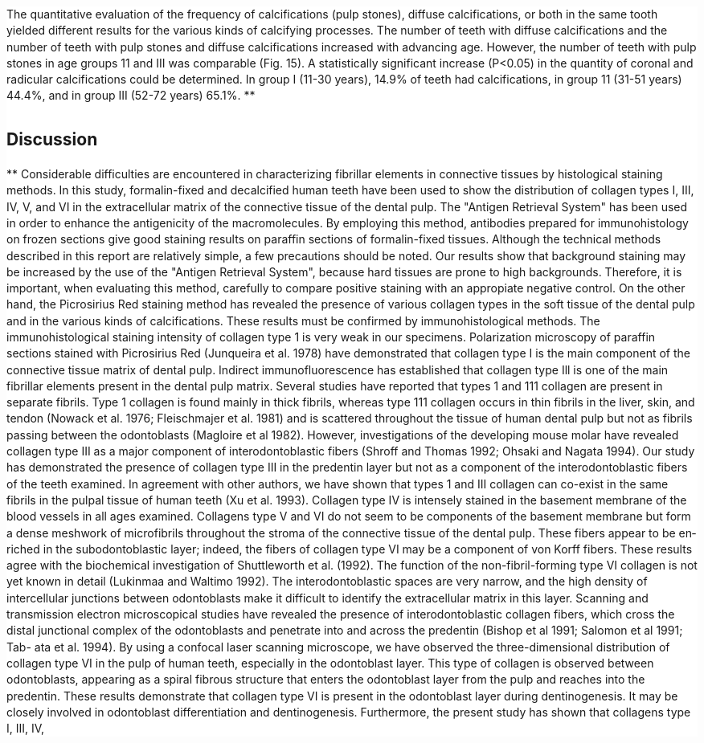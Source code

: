 The quantitative evaluation of the frequency of calci­fications (pulp stones), diffuse calcifications, or both in the same tooth yielded different results for the various kinds of calcifying processes. The number of teeth with diffuse calcifications and the number of teeth with pulp stones and diffuse calcifications increased with advanc­ing age.
However, the number of teeth with pulp stones in age groups 11 and III was comparable (Fig. 15).
A statistically significant increase (P\<0.05) in the quantity of coronal and radicular calcifications could be determined. In group I (11-30 years), 14.9% of teeth had calcifications, in group 11 (31-51 years) 44.4%, and in group III (52-72 years) 65.1%.
**
## **Discussion**

**
Considerable difficulties are encountered in characteriz­ing fibrillar elements in connective tissues by histologi­cal staining methods. In this study, formalin-fixed and decalcified human teeth have been used to show the dis­tribution of collagen types I, III, IV, V, and VI in the ex­tracellular matrix of the connective tissue of the dental pulp. The "Antigen Retrieval System" has been used in order to enhance the antigenicity of the macromolecules. By employing this method, antibodies prepared for im­munohistology on frozen sections give good staining re­sults on paraffin sections of formalin-fixed tissues. Al­though the technical methods described in this report are relatively simple, a few precautions should be noted. Our results show that background staining may be increased by the use of the "Antigen Retrieval System", because hard tissues are prone to high backgrounds. Therefore, it is important, when evaluating this method, carefully to compare positive staining with an appropiate negative control. On the other hand, the Picrosirius Red staining method has revealed the presence of various collagen types in the soft tissue of the dental pulp and in the vari­ous kinds of calcifications. These results must be con­firmed by immunohistological methods.
The immunohistological staining intensity of collagen type 1 is very weak in our specimens. Polarization mi­croscopy of paraffin sections stained with Picrosirius Red (Junqueira et al. 1978) have demonstrated that col­lagen type I is the main component of the connective tis­sue matrix of dental pulp. Indirect immunofluorescence has established that collagen type Ill is one of the main fibrillar elements present in the dental pulp matrix. Sev­eral studies have reported that types 1 and 111 collagen are present in separate fibrils. Type 1 collagen is found mainly in thick fibrils, whereas type 111 collagen occurs in thin fibrils in the liver, skin, and tendon (Nowack et al. 1976; Fleischmajer et al. 1981) and is scattered throughout the tissue of human dental pulp but not as fi­brils passing between the odontoblasts (Magloire et al 1982). However, investigations of the developing mouse molar have revealed collagen type III as a major compo­nent of interodontoblastic fibers (Shroff and Thomas 1992; Ohsaki and Nagata 1994). Our study has demon­strated the presence of collagen type III in the predentin layer but not as a component of the interodontoblastic fi­bers of the teeth examined. In agreement with other au­thors, we have shown that types 1 and III collagen can co-exist in the same fibrils in the pulpal tissue of human teeth (Xu et al. 1993).
Collagen type IV is intensely stained in the basement membrane of the blood vessels in all ages examined. Collagens type V and VI do not seem to be components of the basement membrane but form a dense meshwork of microfibrils throughout the stroma of the connective tissue of the dental pulp. These fibers appear to be en­riched in the subodontoblastic layer; indeed, the fibers of collagen type VI may be a component of von
Korff fi­bers. These results agree with the biochemical investiga­tion of
Shuttleworth et al. (1992).
The function of the non-fibril-forming type VI collagen is not yet known in detail (Lukinmaa and Waltimo 1992). The interodontoblastic spaces are very narrow, and the high density of intercellular junctions between odonto­blasts make it difficult to identify the extracellular matrix in this layer. Scanning and transmission electron micro­scopical studies have revealed the presence of interodon­toblastic collagen fibers, which cross the distal junctional complex of the odontoblasts and penetrate into and across the predentin (Bishop et al 1991; Salomon et al 1991;
Tab- ata et al. 1994). By using a confocal laser scanning micro­scope, we have observed the three-dimensional distribu­tion of collagen type VI in the pulp of human teeth, espe­cially in the odontoblast layer. This type of collagen is ob­served between odontoblasts, appearing as a spiral fibrous structure that enters the odontoblast layer from the pulp and reaches into the predentin. These results demonstrate that collagen type
VI is present in the odontoblast layer during dentinogenesis. It may be closely involved in odon­toblast differentiation and dentinogenesis.
Furthermore, the present study has shown that colla­gens type I, III, IV,